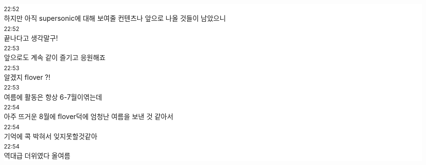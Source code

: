 <div class="message-date" markdown="1">
<small>22:52</small>
</div>
<div markdown="1">
하지만 아직 supersonic에 대해 보여줄 컨텐츠나 앞으로 나올 것들이 남았으니
</div>
</div>
<div class="message" markdown="1">
<div class="message-date" markdown="1">
<small>22:52</small>
</div>
<div markdown="1">
끝나다고 생각말구!
</div>
</div>
<div class="message" markdown="1">
<div class="message-date" markdown="1">
<small>22:53</small>
</div>
<div markdown="1">
앞으로도 계속 같이 즐기고 응원해죠
</div>
</div>
<div class="message" markdown="1">
<div class="message-date" markdown="1">
<small>22:53</small>
</div>
<div markdown="1">
알겠지 flover ?!
</div>
</div>
<div class="message" markdown="1">
<div class="message-date" markdown="1">
<small>22:53</small>
</div>
<div markdown="1">
여름에 활동은 항상 6-7월이엮는데
</div>
</div>
<div class="message" markdown="1">
<div class="message-date" markdown="1">
<small>22:54</small>
</div>
<div markdown="1">
아주 뜨거운 8월에 flover덕에 엄청난 여름을 보낸 것 같아서
</div>
</div>
<div class="message" markdown="1">
<div class="message-date" markdown="1">
<small>22:54</small>
</div>
<div markdown="1">
기억에 콕 박혀서 잊지못할것같아
</div>
</div>
<div class="message" markdown="1">
<div class="message-date" markdown="1">
<small>22:54</small>
</div>
<div markdown="1">
역대급 더위였다 올여름
</div>
</div>
<div class="message" markdown="1">